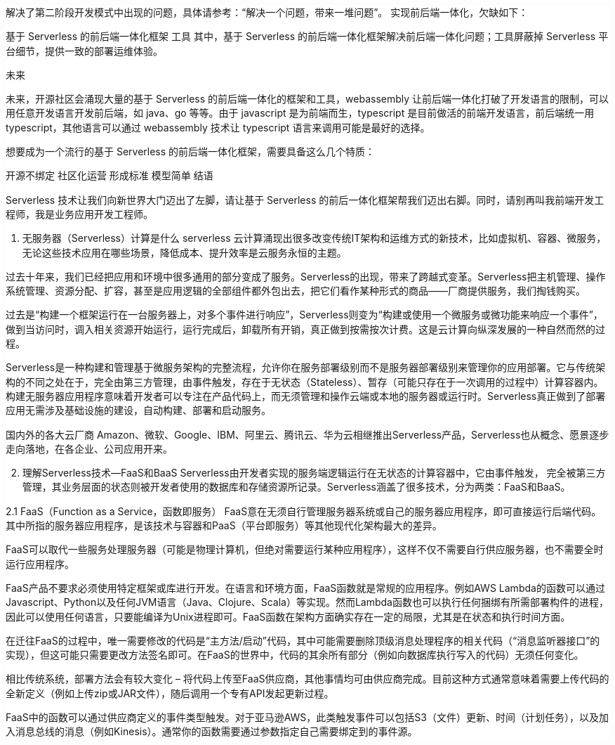 解决了第二阶段开发模式中出现的问题，具体请参考：“解决一个问题，带来一堆问题”。
实现前后端一体化，欠缺如下：

基于 Serverless 的前后端一体化框架
工具
其中，基于 Serverless 的前后端一体化框架解决前后端一体化问题；工具屏蔽掉 Serverless 平台细节，提供一致的部署运维体验。

未来

未来，开源社区会涌现大量的基于 Serverless 的前后端一体化的框架和工具，webassembly 让前后端一体化打破了开发语言的限制，可以用任意开发语言开发前后端，如 java、go 等等。由于 javascript 是为前端而生，typescript 是目前做活的前端开发语言，前后端统一用 typescript，其他语言可以通过 webassembly 技术让 typescript 语言来调用可能是最好的选择。

想要成为一个流行的基于 Serverless 的前后端一体化框架，需要具备这么几个特质：

开源不绑定
社区化运营
形成标准
模型简单
结语

Serverless 技术让我们向新世界大门迈出了左脚，请让基于 Serverless 的前后一体化框架帮我们迈出右脚。同时，请别再叫我前端开发工程师，我是业务应用开发工程师。


1. 无服务器（Serverless）计算是什么
serverless
云计算涌现出很多改变传统IT架构和运维方式的新技术，比如虚拟机、容器、微服务，无论这些技术应用在哪些场景，降低成本、提升效率是云服务永恒的主题。

过去十年来，我们已经把应用和环境中很多通用的部分变成了服务。Serverless的出现，带来了跨越式变革。Serverless把主机管理、操作系统管理、资源分配、扩容，甚至是应用逻辑的全部组件都外包出去，把它们看作某种形式的商品——厂商提供服务，我们掏钱购买。

过去是“构建一个框架运行在一台服务器上，对多个事件进行响应”，Serverless则变为“构建或使用一个微服务或微功能来响应一个事件”，做到当访问时，调入相关资源开始运行，运行完成后，卸载所有开销，真正做到按需按次计费。这是云计算向纵深发展的一种自然而然的过程。

Serverless是一种构建和管理基于微服务架构的完整流程，允许你在服务部署级别而不是服务器部署级别来管理你的应用部署。它与传统架构的不同之处在于，完全由第三方管理，由事件触发，存在于无状态（Stateless）、暂存（可能只存在于一次调用的过程中）计算容器内。构建无服务器应用程序意味着开发者可以专注在产品代码上，而无须管理和操作云端或本地的服务器或运行时。Serverless真正做到了部署应用无需涉及基础设施的建设，自动构建、部署和启动服务。

国内外的各大云厂商 Amazon、微软、Google、IBM、阿里云、腾讯云、华为云相继推出Serverless产品，Serverless也从概念、愿景逐步走向落地，在各企业、公司应用开来。

2. 理解Serverless技术—FaaS和BaaS
Serverless由开发者实现的服务端逻辑运行在无状态的计算容器中，它由事件触发， 完全被第三方管理，其业务层面的状态则被开发者使用的数据库和存储资源所记录。Serverless涵盖了很多技术，分为两类：FaaS和BaaS。

2.1 FaaS（Function as a Service，函数即服务）
FaaS意在无须自行管理服务器系统或自己的服务器应用程序，即可直接运行后端代码。其中所指的服务器应用程序，是该技术与容器和PaaS（平台即服务）等其他现代化架构最大的差异。

FaaS可以取代一些服务处理服务器（可能是物理计算机，但绝对需要运行某种应用程序），这样不仅不需要自行供应服务器，也不需要全时运行应用程序。

FaaS产品不要求必须使用特定框架或库进行开发。在语言和环境方面，FaaS函数就是常规的应用程序。例如AWS Lambda的函数可以通过Javascript、Python以及任何JVM语言（Java、Clojure、Scala）等实现。然而Lambda函数也可以执行任何捆绑有所需部署构件的进程，因此可以使用任何语言，只要能编译为Unix进程即可。FaaS函数在架构方面确实存在一定的局限，尤其是在状态和执行时间方面。

在迁往FaaS的过程中，唯一需要修改的代码是“主方法/启动”代码，其中可能需要删除顶级消息处理程序的相关代码（“消息监听器接口”的实现），但这可能只需要更改方法签名即可。在FaaS的世界中，代码的其余所有部分（例如向数据库执行写入的代码）无须任何变化。

相比传统系统，部署方法会有较大变化 – 将代码上传至FaaS供应商，其他事情均可由供应商完成。目前这种方式通常意味着需要上传代码的全新定义（例如上传zip或JAR文件），随后调用一个专有API发起更新过程。

FaaS中的函数可以通过供应商定义的事件类型触发。对于亚马逊AWS，此类触发事件可以包括S3（文件）更新、时间（计划任务），以及加入消息总线的消息（例如Kinesis）。通常你的函数需要通过参数指定自己需要绑定到的事件源。
